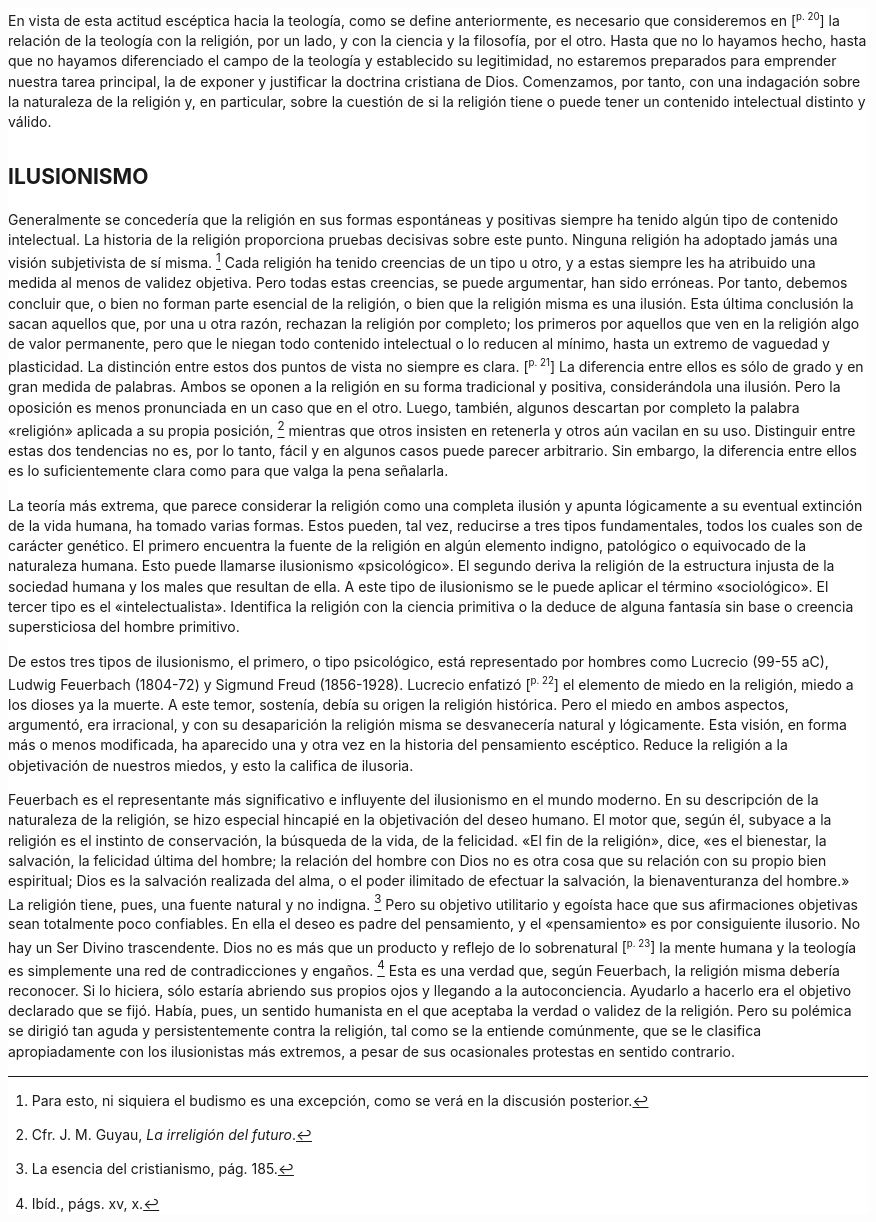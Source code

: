 En vista de esta actitud escéptica hacia la teología, como se define anteriormente, es necesario que consideremos en <span id="p20">[<sup><small>p. 20</small></sup>]</span> la relación de la teología con la religión, por un lado, y con la ciencia y la filosofía, por el otro. Hasta que no lo hayamos hecho, hasta que no hayamos diferenciado el campo de la teología y establecido su legitimidad, no estaremos preparados para emprender nuestra tarea principal, la de exponer y justificar la doctrina cristiana de Dios. Comenzamos, por tanto, con una indagación sobre la naturaleza de la religión y, en particular, sobre la cuestión de si la religión tiene o puede tener un contenido intelectual distinto y válido. 

## ILUSIONISMO

Generalmente se concedería que la religión en sus formas espontáneas y positivas siempre ha tenido algún tipo de contenido intelectual. La historia de la religión proporciona pruebas decisivas sobre este punto. Ninguna religión ha adoptado jamás una visión subjetivista de sí misma. [^1] Cada religión ha tenido creencias de un tipo u otro, y a estas siempre les ha atribuido una medida al menos de validez objetiva. Pero todas estas creencias, se puede argumentar, han sido erróneas. Por tanto, debemos concluir que, o bien no forman parte esencial de la religión, o bien que la religión misma es una ilusión. Esta última conclusión la sacan aquellos que, por una u otra razón, rechazan la religión por completo; los primeros por aquellos que ven en la religión algo de valor permanente, pero que le niegan todo contenido intelectual o lo reducen al mínimo, hasta un extremo de vaguedad y plasticidad. La distinción entre estos dos puntos de vista no siempre es clara. <span id="p21">[<sup><small>p. 21</small></sup>]</span> La diferencia entre ellos es sólo de grado y en gran medida de palabras. Ambos se oponen a la religión en su forma tradicional y positiva, considerándola una ilusión. Pero la oposición es menos pronunciada en un caso que en el otro. Luego, también, algunos descartan por completo la palabra «religión» aplicada a su propia posición, [^2] mientras que otros insisten en retenerla y otros aún vacilan en su uso. Distinguir entre estas dos tendencias no es, por lo tanto, fácil y en algunos casos puede parecer arbitrario. Sin embargo, la diferencia entre ellos es lo suficientemente clara como para que valga la pena señalarla. 

La teoría más extrema, que parece considerar la religión como una completa ilusión y apunta lógicamente a su eventual extinción de la vida humana, ha tomado varias formas. Estos pueden, tal vez, reducirse a tres tipos fundamentales, todos los cuales son de carácter genético. El primero encuentra la fuente de la religión en algún elemento indigno, patológico o equivocado de la naturaleza humana. Esto puede llamarse ilusionismo «psicológico». El segundo deriva la religión de la estructura injusta de la sociedad humana y los males que resultan de ella. A este tipo de ilusionismo se le puede aplicar el término «sociológico». El tercer tipo es el «intelectualista». Identifica la religión con la ciencia primitiva o la deduce de alguna fantasía sin base o creencia supersticiosa del hombre primitivo.

De estos tres tipos de ilusionismo, el primero, o tipo psicológico, está representado por hombres como Lucrecio (99-55 aC), Ludwig Feuerbach (1804-72) y Sigmund Freud (1856-1928). Lucrecio enfatizó <span id="p22">[<sup><small>p. 22</small></sup>]</span> el elemento de miedo en la religión, miedo a los dioses ya la muerte. A este temor, sostenía, debía su origen la religión histórica. Pero el miedo en ambos aspectos, argumentó, era irracional, y con su desaparición la religión misma se desvanecería natural y lógicamente. Esta visión, en forma más o menos modificada, ha aparecido una y otra vez en la historia del pensamiento escéptico. Reduce la religión a la objetivación de nuestros miedos, y esto la califica de ilusoria.

Feuerbach es el representante más significativo e influyente del ilusionismo en el mundo moderno. En su descripción de la naturaleza de la religión, se hizo especial hincapié en la objetivación del deseo humano. El motor que, según él, subyace a la religión es el instinto de conservación, la búsqueda de la vida, de la felicidad. «El fin de la religión», dice, «es el bienestar, la salvación, la felicidad última del hombre; la relación del hombre con Dios no es otra cosa que su relación con su propio bien espiritual; Dios es la salvación realizada del alma, o el poder ilimitado de efectuar la salvación, la bienaventuranza del hombre.» La religión tiene, pues, una fuente natural y no indigna. [^3] Pero su objetivo utilitario y egoísta hace que sus afirmaciones objetivas sean totalmente poco confiables. En ella el deseo es padre del pensamiento, y el «pensamiento» es por consiguiente ilusorio. No hay un Ser Divino trascendente. Dios no es más que un producto y reflejo de lo sobrenatural <span id="p23">[<sup><small>p. 23</small></sup>]</span> la mente humana y la teología es simplemente una red de contradicciones y engaños. [^4] Esta es una verdad que, según Feuerbach, la religión misma debería reconocer. Si lo hiciera, sólo estaría abriendo sus propios ojos y llegando a la autoconciencia. Ayudarlo a hacerlo era el objetivo declarado que se fijó. Había, pues, un sentido humanista en el que aceptaba la verdad o validez de la religión. Pero su polémica se dirigió tan aguda y persistentemente contra la religión, tal como se la entiende comúnmente, que se le clasifica apropiadamente con los ilusionistas más extremos, a pesar de sus ocasionales protestas en sentido contrario.

[^1]: Para esto, ni siquiera el budismo es una excepción, como se verá en la discusión posterior. 
[^2]: Cfr. J. M. Guyau, _La irreligión del futuro_. 
[^3]: La esencia del cristianismo, pág. 185. 
[^4]: Ibíd., págs. xv, x. 
[^5]: Consulte _The Psychic Health of Jesus_, de Walter E. Bundy, para obtener una excelente revisión y crítica de estas teorías. 
[^6]: Las variedades de la experiencia religiosa, págs. 9-18. 
[^7]: Die griechiscJien Kulte und Mythen in iJiren Beziefiungen zu den orientalischen Religionen, 1877; Griechische Hythologie uml Religionsgeschichte, 1906. 
[^8]: Las formas elementales de la vida religiosa, pp. 188ff. 
[^9]: Historia del Materialismo. 
[^10]: Religion innerhalo der grenzen der Humanitat.
[^11]: Para distinguirse del «humanismo» literario representado por Paul Elmer More e Irving Babbitt. Para una exposición clara del último movimiento en su relación con la teología, véase el artículo de P. B. More sobre «A Revival of Humanism» en The Book-man de marzo de 1930. 
[^12]: J. S. Huxley, _Religion Without Revelation_, p. 18. Entre otros libros recientes que representan esencialmente el mismo punto de vista, se pueden mencionar los siguientes: _Things and Ideals_, de M. C. Otto; La religión y el mundo moderno, de J. H. Randall y J. H. Randall, Jr.; _La religión en la era de la ciencia_, por Edwin A. Burtt; _Prefacio a la moral_, de Walter Lippmann; _La búsqueda de las edades_, de A. E. ​​Haydon; _El crepúsculo del cristianismo_, por H. E. Barnes. Para una crítica comprensiva del humanismo, véase _Theism and the Modern Mood_, de W. M. Horton.
[^13]: Es esta tendencia oscurantista en el humanismo naturalista actual, esta confianza acrítica en el dogmatismo de los sentidos, esta incapacidad para justificar su propia metafísica, lo que hace que el movimiento sea tan profundamente insatisfactorio desde el punto de vista intelectual y religioso. 
[^14]: Ver Georg Wobbermin, Systematische Theologie, Bd. II, «Das Wesen der Religion», págs. 327-73. 
[^15]: Véase Eric S. Water-house, _La filosofía de la experiencia religiosa_, págs. 51, 58. 
[^16]: Véase Paul Deussen, _Allgemeine Geschichte der Philosophic-. Mit besonderer Beriicksichtigung der Religionen_. 
[^17]: _La Idea de lo Santo_, pp. 10ff. 
[^18]: J. S. Huxley, _Religión sin revelación_, pág. 18
[^19]: Véase mi artículo sobre «Apriorismo religioso» en _Studies in Philosophy and Theology_, editado por E. C. Wilm. 
[^20]: Las exposiciones clásicas de esta teoría de la religión se encuentran, desde el punto de vista de la creencia, en _Das Wesen tier Christlichen Religion_ de J. Kaftan, y desde el punto de vista del incrédulo, en _La esencia del cristianismo_ de L. Feuerbach. El hecho parece ser que la religión es principalmente una experiencia de lo divino, una experiencia, sin embargo, que está en relación tanto de causa como de efecto con la búsqueda persistente del hombre después de la vida. No es una filosofía del deseo, sino una filosofía del deber lo que fundamenta la religión. 
[^21]: _La Idea de lo Santo_, pp. 140f. 
[^23]: _Der Christliche Glaube_, Par. 15.
[^24]: _Das Werden des Gottesglaubens_, 1916. 
[^25]: _The Making of Religion_, 1898; Mito, Ritual y Religión, 
[^26]: N. Soderblom ibid., pp. 190, 318. 
[^27]: Ver W. P. Paterson, _The Nature of Religion_, pp. 54-56; Friedrich Heiler, Das Gebet, págs. 248-83. 
[^28]: El término «místico» se usa aquí en su sentido más extremo y abstracto como la antítesis de «profético». También hay un tipo de mística profética, de la que se tendrá en cuenta en el próximo capítulo. 
[^29]: Ver Emile Durkheim, _Las formas elementales de la vida religiosa_, y J. S. Huxley, _Religión sin revelación_, pp. 61ff. Compara la «teología civil» y la «teología poética» de Varrón.